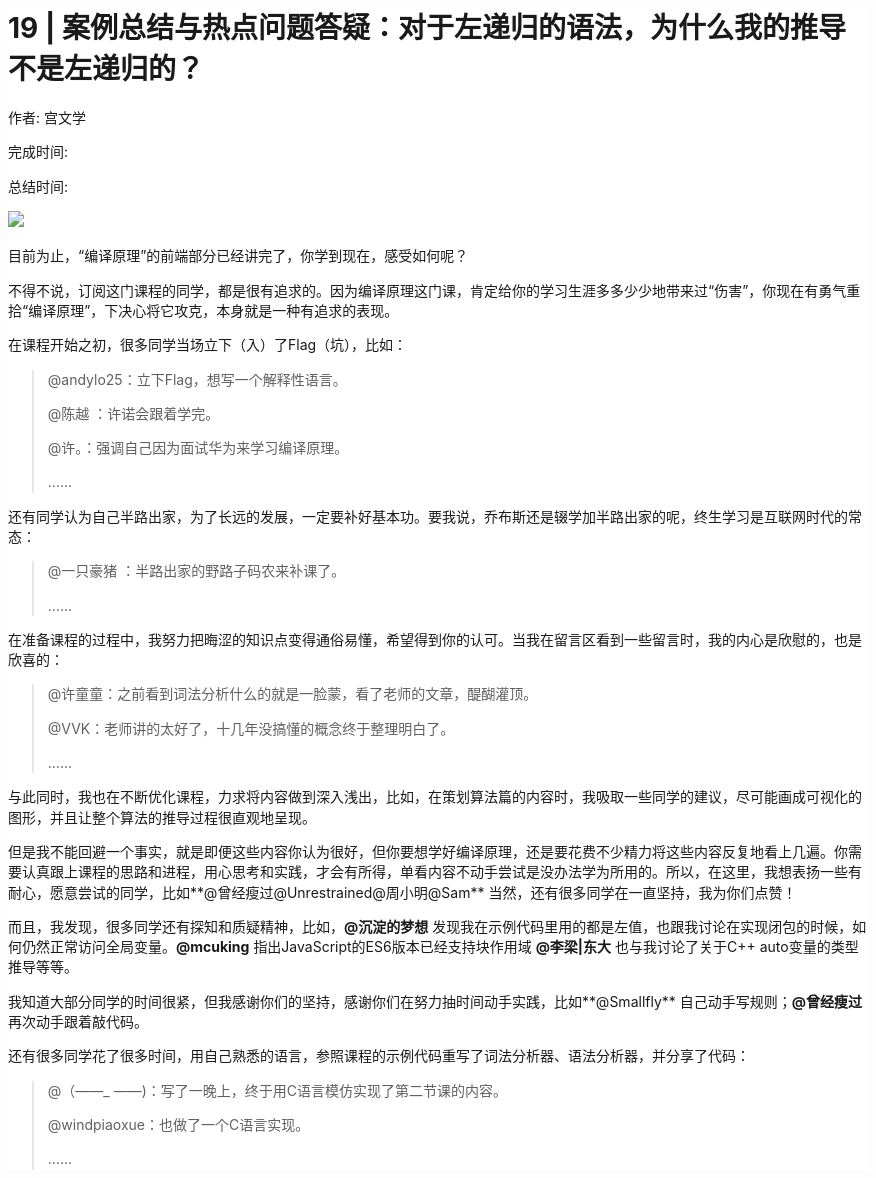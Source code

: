 # 19 \| 案例总结与热点问题答疑：对于左递归的语法，为什么我的推导不是左递归的？

作者: 宫文学

完成时间:

总结时间:

![](<https://static001.geekbang.org/resource/image/7d/ed/7d9b1159c6806f6c4376a536900031ed.jpg>)

<audio><source src="https://static001.geekbang.org/resource/audio/f3/fa/f35dfb9877aad1204b5861cdcc30f7fa.mp3" type="audio/mpeg"></audio>

目前为止，“编译原理”的前端部分已经讲完了，你学到现在，感受如何呢？

不得不说，订阅这门课程的同学，都是很有追求的。因为编译原理这门课，肯定给你的学习生涯多多少少地带来过“伤害”，你现在有勇气重拾“编译原理”，下决心将它攻克，本身就是一种有追求的表现。

在课程开始之初，很多同学当场立下（入）了Flag（坑），比如：

> @andylo25：立下Flag，想写一个解释性语言。<br>
> 
>  @陈越 ：许诺会跟着学完。<br>
> 
>  @许。：强调自己因为面试华为来学习编译原理。<br>
> 
>  ……

还有同学认为自己半路出家，为了长远的发展，一定要补好基本功。要我说，乔布斯还是辍学加半路出家的呢，终生学习是互联网时代的常态：

> @一只豪猪 ：半路出家的野路子码农来补课了。<br>
> 
>  ……

在准备课程的过程中，我努力把晦涩的知识点变得通俗易懂，希望得到你的认可。当我在留言区看到一些留言时，我的内心是欣慰的，也是欣喜的：

> @许童童：之前看到词法分析什么的就是一脸蒙，看了老师的文章，醍醐灌顶。<br>
> 
>  @VVK：老师讲的太好了，十几年没搞懂的概念终于整理明白了。<br>
> 
>  ……

与此同时，我也在不断优化课程，力求将内容做到深入浅出，比如，在策划算法篇的内容时，我吸取一些同学的建议，尽可能画成可视化的图形，并且让整个算法的推导过程很直观地呈现。



但是我不能回避一个事实，就是即便这些内容你认为很好，但你要想学好编译原理，还是要花费不少精力将这些内容反复地看上几遍。你需要认真跟上课程的思路和进程，用心思考和实践，才会有所得，单看内容不动手尝试是没办法学为所用的。所以，在这里，我想表扬一些有耐心，愿意尝试的同学，比如**@曾经瘦过@Unrestrained@周小明@Sam** 当然，还有很多同学在一直坚持，我为你们点赞！

而且，我发现，很多同学还有探知和质疑精神，比如，**@沉淀的梦想** 发现我在示例代码里用的都是左值，也跟我讨论在实现闭包的时候，如何仍然正常访问全局变量。**@mcuking** 指出JavaScript的ES6版本已经支持块作用域 **@李梁\|东大** 也与我讨论了关于C++ auto变量的类型推导等等。

我知道大部分同学的时间很紧，但我感谢你们的坚持，感谢你们在努力抽时间动手实践，比如**@Smallfly** 自己动手写规则；**@曾经瘦过** 再次动手跟着敲代码。

还有很多同学花了很多时间，用自己熟悉的语言，参照课程的示例代码重写了词法分析器、语法分析器，并分享了代码：

> @（——\_ ——)：写了一晚上，终于用C语言模仿实现了第二节课的内容。<br>
> 
>  @windpiaoxue：也做了一个C语言实现。<br>
> 
>  ……
